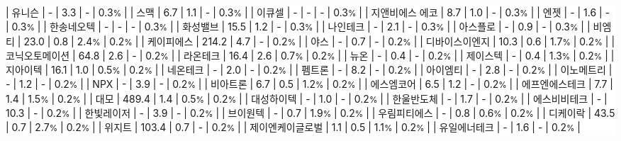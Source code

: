 | 유니슨 | - | 3.3 | - | 0.3<small>%</small> |
| 스맥 | 6.7 | 1.1 | - | 0.3<small>%</small> |
| 이큐셀 | - | - | - | 0.3<small>%</small> |
| 지앤비에스 에코 | 8.7 | 1.0 | - | 0.3<small>%</small> |
| 엔젯 | - | 1.6 | - | 0.3<small>%</small> |
| 한송네오텍 | - | - | - | 0.3<small>%</small> |
| 화성밸브 | 15.5 | 1.2 | - | 0.3<small>%</small> |
| 나인테크 | - | 2.1 | - | 0.3<small>%</small> |
| 아스플로 | - | 0.9 | - | 0.3<small>%</small> |
| 비엠티 | 23.0 | 0.8 | 2.4<small>%</small> | 0.2<small>%</small> |
| 케이피에스 | 214.2 | 4.7 | - | 0.2<small>%</small> |
| 야스 | - | 0.7 | - | 0.2<small>%</small> |
| 디바이스이엔지 | 10.3 | 0.6 | 1.7<small>%</small> | 0.2<small>%</small> |
| 코닉오토메이션 | 64.8 | 2.6 | - | 0.2<small>%</small> |
| 라온테크 | 16.4 | 2.6 | 0.7<small>%</small> | 0.2<small>%</small> |
| 뉴온 | - | 0.4 | - | 0.2<small>%</small> |
| 제이스텍 | - | 0.4 | 1.3<small>%</small> | 0.2<small>%</small> |
| 지아이텍 | 16.1 | 1.0 | 0.5<small>%</small> | 0.2<small>%</small> |
| 네온테크 | - | 2.0 | - | 0.2<small>%</small> |
| 펨트론 | - | 8.2 | - | 0.2<small>%</small> |
| 아이엠티 | - | 2.8 | - | 0.2<small>%</small> |
| 이노메트리 | - | 1.2 | - | 0.2<small>%</small> |
| NPX | - | 3.9 | - | 0.2<small>%</small> |
| 비아트론 | 6.7 | 0.5 | 1.2<small>%</small> | 0.2<small>%</small> |
| 에스엠코어 | 6.5 | 1.2 | - | 0.2<small>%</small> |
| 에프엔에스테크 | 7.7 | 1.4 | 1.5<small>%</small> | 0.2<small>%</small> |
| 대모 | 489.4 | 1.4 | 0.5<small>%</small> | 0.2<small>%</small> |
| 대성하이텍 | - | 1.0 | - | 0.2<small>%</small> |
| 한울반도체 | - | 1.7 | - | 0.2<small>%</small> |
| 에스비비테크 | - | 10.3 | - | 0.2<small>%</small> |
| 한빛레이저 | - | 3.9 | - | 0.2<small>%</small> |
| 브이원텍 | - | 0.7 | 1.9<small>%</small> | 0.2<small>%</small> |
| 우림피티에스 | - | 0.8 | 0.6<small>%</small> | 0.2<small>%</small> |
| 디케이락 | 43.5 | 0.7 | 2.7<small>%</small> | 0.2<small>%</small> |
| 위지트 | 103.4 | 0.7 | - | 0.2<small>%</small> |
| 제이엔케이글로벌 | 1.1 | 0.5 | 1.1<small>%</small> | 0.2<small>%</small> |
| 유일에너테크 | - | 1.6 | - | 0.2<small>%</small> |